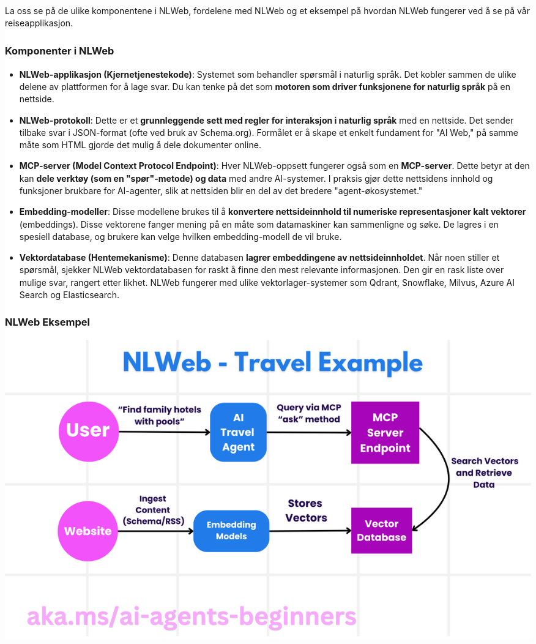 La oss se på de ulike komponentene i NLWeb, fordelene med NLWeb og et eksempel på hvordan NLWeb fungerer ved å se på vår reiseapplikasjon.

### Komponenter i NLWeb

- **NLWeb-applikasjon (Kjernetjenestekode)**: Systemet som behandler spørsmål i naturlig språk. Det kobler sammen de ulike delene av plattformen for å lage svar. Du kan tenke på det som **motoren som driver funksjonene for naturlig språk** på en nettside.

- **NLWeb-protokoll**: Dette er et **grunnleggende sett med regler for interaksjon i naturlig språk** med en nettside. Det sender tilbake svar i JSON-format (ofte ved bruk av Schema.org). Formålet er å skape et enkelt fundament for "AI Web," på samme måte som HTML gjorde det mulig å dele dokumenter online.

- **MCP-server (Model Context Protocol Endpoint)**: Hver NLWeb-oppsett fungerer også som en **MCP-server**. Dette betyr at den kan **dele verktøy (som en "spør"-metode) og data** med andre AI-systemer. I praksis gjør dette nettsidens innhold og funksjoner brukbare for AI-agenter, slik at nettsiden blir en del av det bredere "agent-økosystemet."

- **Embedding-modeller**: Disse modellene brukes til å **konvertere nettsideinnhold til numeriske representasjoner kalt vektorer** (embeddings). Disse vektorene fanger mening på en måte som datamaskiner kan sammenligne og søke. De lagres i en spesiell database, og brukere kan velge hvilken embedding-modell de vil bruke.

- **Vektordatabase (Hentemekanisme)**: Denne databasen **lagrer embeddingene av nettsideinnholdet**. Når noen stiller et spørsmål, sjekker NLWeb vektordatabasen for raskt å finne den mest relevante informasjonen. Den gir en rask liste over mulige svar, rangert etter likhet. NLWeb fungerer med ulike vektorlager-systemer som Qdrant, Snowflake, Milvus, Azure AI Search og Elasticsearch.

### NLWeb Eksempel

![NLWeb](../../../translated_images/nlweb-diagram.c1e2390b310e5fe4b245b86690ac6c49c26e355da5ab124128c8675d58cc9b07.no.png)
